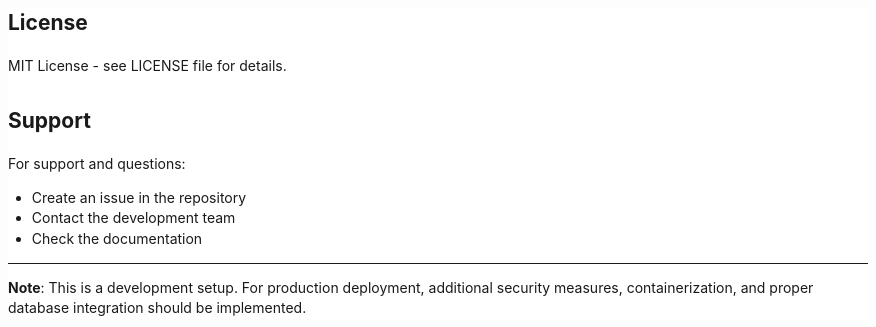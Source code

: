 ## License

MIT License - see LICENSE file for details.

## Support

For support and questions:
- Create an issue in the repository
- Contact the development team
- Check the documentation

---

**Note**: This is a development setup. For production deployment, additional security measures, containerization, and proper database integration should be implemented. 